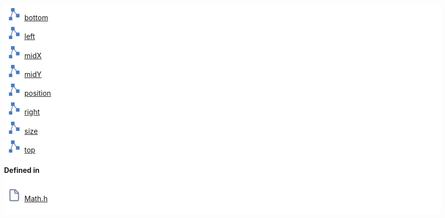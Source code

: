 <span class="icon-list-item"><a href="#bottom" class="icon-list-item"><img src="../images/class.svg" class="icon-list-item"/><span class="icon-list-item">bottom</span>
</a>
</span>
<br/>
<span class="icon-list-item"><a href="#left" class="icon-list-item"><img src="../images/class.svg" class="icon-list-item"/><span class="icon-list-item">left</span>
</a>
</span>
<br/>
<span class="icon-list-item"><a href="#midx" class="icon-list-item"><img src="../images/class.svg" class="icon-list-item"/><span class="icon-list-item">midX</span>
</a>
</span>
<br/>
<span class="icon-list-item"><a href="#midy" class="icon-list-item"><img src="../images/class.svg" class="icon-list-item"/><span class="icon-list-item">midY</span>
</a>
</span>
<br/>
<span class="icon-list-item"><a href="#position" class="icon-list-item"><img src="../images/class.svg" class="icon-list-item"/><span class="icon-list-item">position</span>
</a>
</span>
<br/>
<span class="icon-list-item"><a href="#right" class="icon-list-item"><img src="../images/class.svg" class="icon-list-item"/><span class="icon-list-item">right</span>
</a>
</span>
<br/>
<span class="icon-list-item"><a href="#size" class="icon-list-item"><img src="../images/class.svg" class="icon-list-item"/><span class="icon-list-item">size</span>
</a>
</span>
<br/>
<span class="icon-list-item"><a href="#top" class="icon-list-item"><img src="../images/class.svg" class="icon-list-item"/><span class="icon-list-item">top</span>
</a>
</span>
<br/>
<a id="defined-in"></a>
<h4>Defined in</h4>
<span class="icon-list-item"><a href="https://github.com/CharlesCarley/HackComputer/blob/master/Source/Utils/UserInterface/Math.h#L64" class="icon-list-item"><img src="../images/file.svg" class="icon-list-item"/><span class="icon-list-item">Math.h</span>
</a>
</span>
<br/>
<br/>
<blockquote>